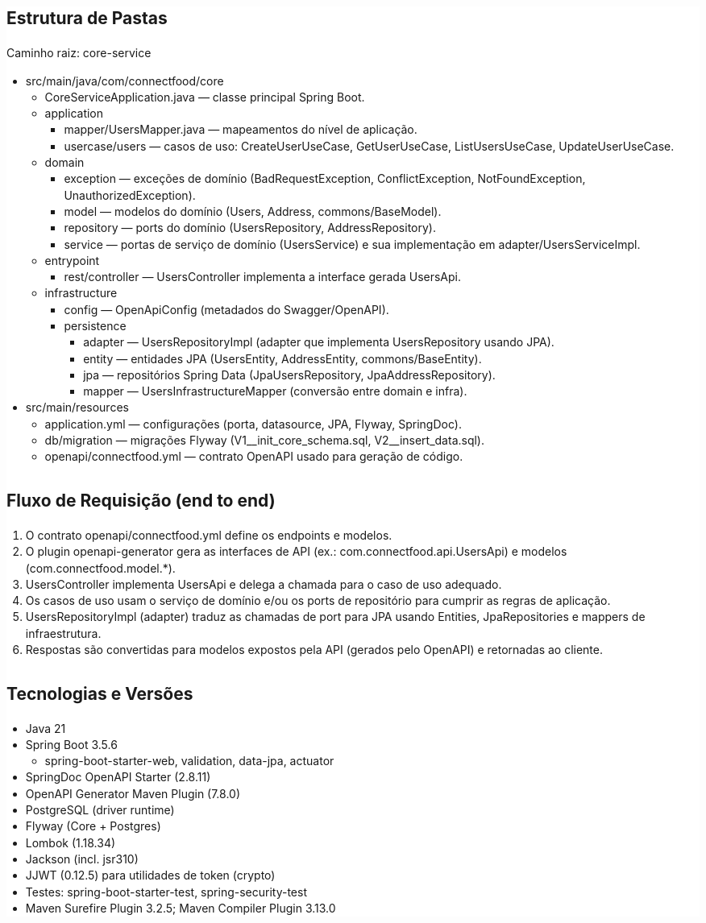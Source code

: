 
## Estrutura de Pastas
Caminho raiz: core-service

- src/main/java/com/connectfood/core
  - CoreServiceApplication.java — classe principal Spring Boot.
  - application
    - mapper/UsersMapper.java — mapeamentos do nível de aplicação.
    - usercase/users — casos de uso: CreateUserUseCase, GetUserUseCase, ListUsersUseCase, UpdateUserUseCase.
  - domain
    - exception — exceções de domínio (BadRequestException, ConflictException, NotFoundException, UnauthorizedException).
    - model — modelos do domínio (Users, Address, commons/BaseModel).
    - repository — ports do domínio (UsersRepository, AddressRepository).
    - service — portas de serviço de domínio (UsersService) e sua implementação em adapter/UsersServiceImpl.
  - entrypoint
    - rest/controller — UsersController implementa a interface gerada UsersApi.
  - infrastructure
    - config — OpenApiConfig (metadados do Swagger/OpenAPI).
    - persistence
      - adapter — UsersRepositoryImpl (adapter que implementa UsersRepository usando JPA).
      - entity — entidades JPA (UsersEntity, AddressEntity, commons/BaseEntity).
      - jpa — repositórios Spring Data (JpaUsersRepository, JpaAddressRepository).
      - mapper — UsersInfrastructureMapper (conversão entre domain e infra).
- src/main/resources
  - application.yml — configurações (porta, datasource, JPA, Flyway, SpringDoc).
  - db/migration — migrações Flyway (V1__init_core_schema.sql, V2__insert_data.sql).
  - openapi/connectfood.yml — contrato OpenAPI usado para geração de código.


## Fluxo de Requisição (end to end)
1. O contrato openapi/connectfood.yml define os endpoints e modelos.
2. O plugin openapi-generator gera as interfaces de API (ex.: com.connectfood.api.UsersApi) e modelos (com.connectfood.model.*).
3. UsersController implementa UsersApi e delega a chamada para o caso de uso adequado.
4. Os casos de uso usam o serviço de domínio e/ou os ports de repositório para cumprir as regras de aplicação.
5. UsersRepositoryImpl (adapter) traduz as chamadas de port para JPA usando Entities, JpaRepositories e mappers de infraestrutura.
6. Respostas são convertidas para modelos expostos pela API (gerados pelo OpenAPI) e retornadas ao cliente.


## Tecnologias e Versões
- Java 21
- Spring Boot 3.5.6
  - spring-boot-starter-web, validation, data-jpa, actuator
- SpringDoc OpenAPI Starter (2.8.11)
- OpenAPI Generator Maven Plugin (7.8.0)
- PostgreSQL (driver runtime)
- Flyway (Core + Postgres)
- Lombok (1.18.34)
- Jackson (incl. jsr310)
- JJWT (0.12.5) para utilidades de token (crypto)
- Testes: spring-boot-starter-test, spring-security-test
- Maven Surefire Plugin 3.2.5; Maven Compiler Plugin 3.13.0
